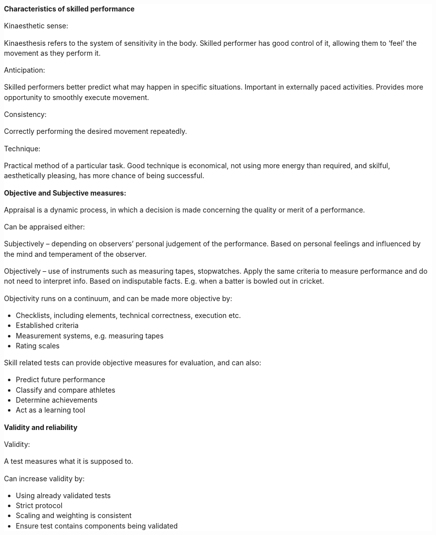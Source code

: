 **Characteristics of skilled performance**

Kinaesthetic sense:

Kinaesthesis refers to the system of sensitivity in the body. Skilled performer has good control of it, allowing them to ‘feel’ the movement as they perform it.

Anticipation:

Skilled performers better predict what may happen in specific situations. Important in externally paced activities. Provides more opportunity to smoothly execute movement. 

Consistency:

Correctly performing the desired movement repeatedly. 

Technique:

Practical method of a particular task. Good technique is economical, not using more energy than required, and skilful, aesthetically pleasing, has more chance of being successful. 

**Objective and Subjective measures:**

Appraisal is a dynamic process, in which a decision is made concerning the quality or merit of a performance.

Can be appraised either:

Subjectively – depending on observers’ personal judgement of the performance. Based on personal feelings and influenced by the mind and temperament of the observer.

Objectively – use of instruments such as measuring tapes, stopwatches. Apply the same criteria to measure performance and do not need to interpret info. Based on indisputable facts. E.g. when a batter is bowled out in cricket. 

Objectivity runs on a continuum, and can be made more objective by:

*   Checklists, including elements, technical correctness, execution etc. 
*   Established criteria
*   Measurement systems, e.g. measuring tapes
*   Rating scales

Skill related tests can provide objective measures for evaluation, and can also:

*   Predict future performance
*   Classify and compare athletes
*   Determine achievements
*   Act as a learning tool

**Validity and reliability**

Validity:

A test measures what it is supposed to.

Can increase validity by:

*   Using already validated tests
*   Strict protocol
*   Scaling and weighting is consistent
*   Ensure test contains components being validated
